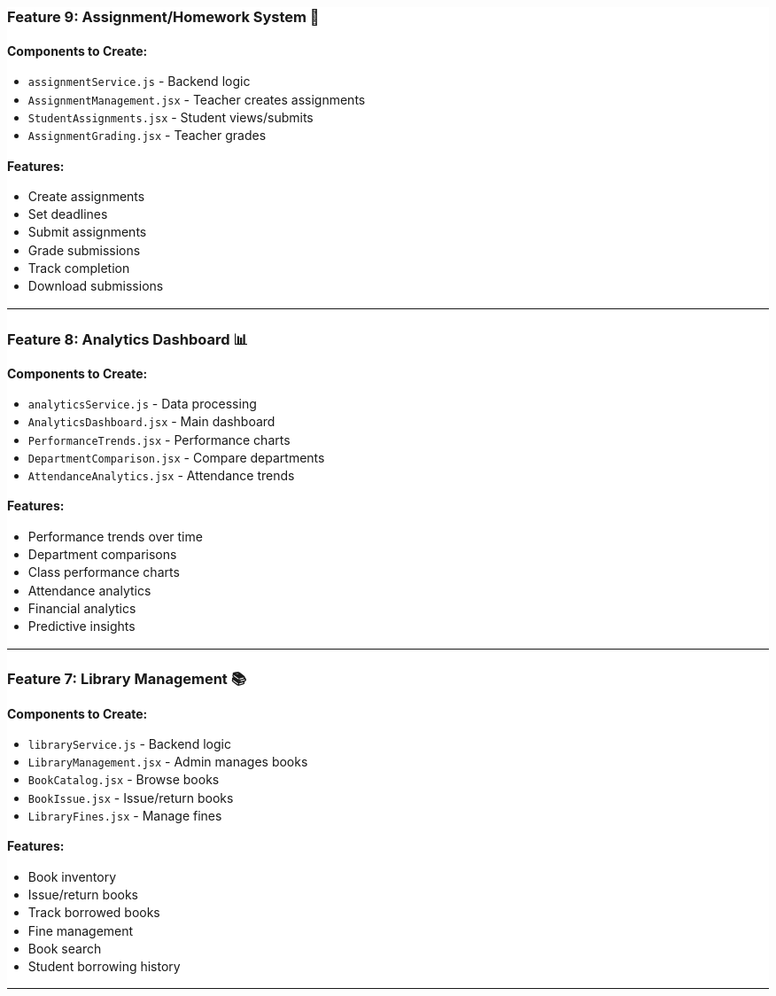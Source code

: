 
### **Feature 9: Assignment/Homework System** 📄
**Components to Create:**
- `assignmentService.js` - Backend logic
- `AssignmentManagement.jsx` - Teacher creates assignments
- `StudentAssignments.jsx` - Student views/submits
- `AssignmentGrading.jsx` - Teacher grades

**Features:**
- Create assignments
- Set deadlines
- Submit assignments
- Grade submissions
- Track completion
- Download submissions

---

### **Feature 8: Analytics Dashboard** 📊
**Components to Create:**
- `analyticsService.js` - Data processing
- `AnalyticsDashboard.jsx` - Main dashboard
- `PerformanceTrends.jsx` - Performance charts
- `DepartmentComparison.jsx` - Compare departments
- `AttendanceAnalytics.jsx` - Attendance trends

**Features:**
- Performance trends over time
- Department comparisons
- Class performance charts
- Attendance analytics
- Financial analytics
- Predictive insights

---

### **Feature 7: Library Management** 📚
**Components to Create:**
- `libraryService.js` - Backend logic
- `LibraryManagement.jsx` - Admin manages books
- `BookCatalog.jsx` - Browse books
- `BookIssue.jsx` - Issue/return books
- `LibraryFines.jsx` - Manage fines

**Features:**
- Book inventory
- Issue/return books
- Track borrowed books
- Fine management
- Book search
- Student borrowing history

---
